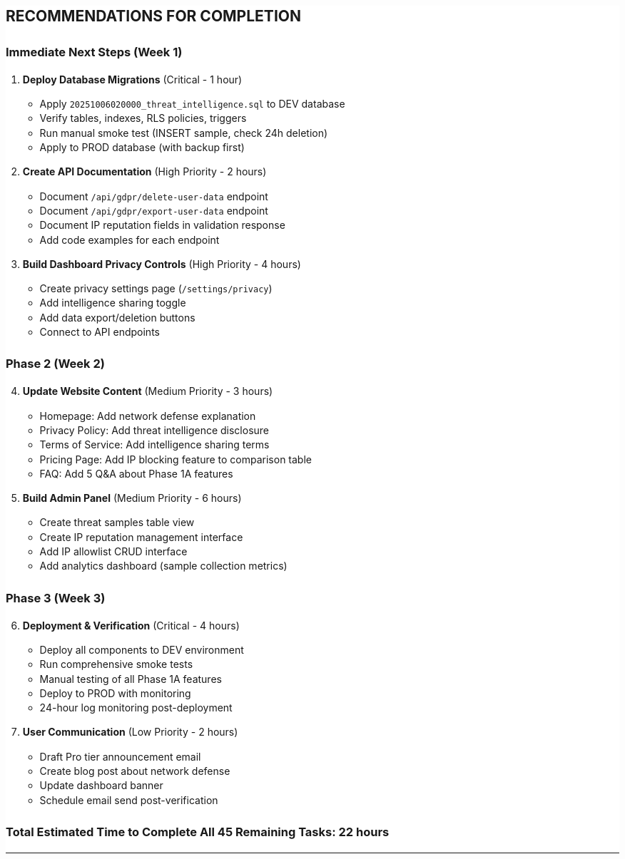 ## RECOMMENDATIONS FOR COMPLETION

### Immediate Next Steps (Week 1)

1. **Deploy Database Migrations** (Critical - 1 hour)
   - Apply `20251006020000_threat_intelligence.sql` to DEV database
   - Verify tables, indexes, RLS policies, triggers
   - Run manual smoke test (INSERT sample, check 24h deletion)
   - Apply to PROD database (with backup first)

2. **Create API Documentation** (High Priority - 2 hours)
   - Document `/api/gdpr/delete-user-data` endpoint
   - Document `/api/gdpr/export-user-data` endpoint
   - Document IP reputation fields in validation response
   - Add code examples for each endpoint

3. **Build Dashboard Privacy Controls** (High Priority - 4 hours)
   - Create privacy settings page (`/settings/privacy`)
   - Add intelligence sharing toggle
   - Add data export/deletion buttons
   - Connect to API endpoints

### Phase 2 (Week 2)

4. **Update Website Content** (Medium Priority - 3 hours)
   - Homepage: Add network defense explanation
   - Privacy Policy: Add threat intelligence disclosure
   - Terms of Service: Add intelligence sharing terms
   - Pricing Page: Add IP blocking feature to comparison table
   - FAQ: Add 5 Q&A about Phase 1A features

5. **Build Admin Panel** (Medium Priority - 6 hours)
   - Create threat samples table view
   - Create IP reputation management interface
   - Add IP allowlist CRUD interface
   - Add analytics dashboard (sample collection metrics)

### Phase 3 (Week 3)

6. **Deployment & Verification** (Critical - 4 hours)
   - Deploy all components to DEV environment
   - Run comprehensive smoke tests
   - Manual testing of all Phase 1A features
   - Deploy to PROD with monitoring
   - 24-hour log monitoring post-deployment

7. **User Communication** (Low Priority - 2 hours)
   - Draft Pro tier announcement email
   - Create blog post about network defense
   - Update dashboard banner
   - Schedule email send post-verification

### Total Estimated Time to Complete All 45 Remaining Tasks: 22 hours

---